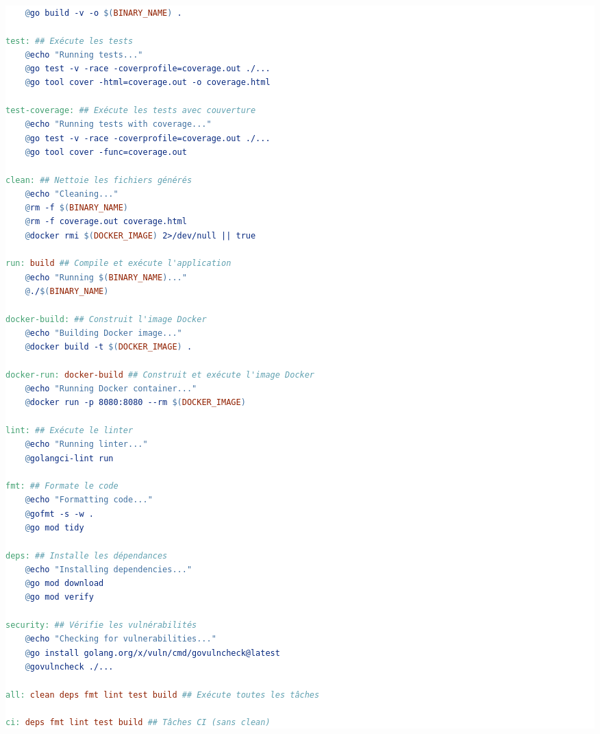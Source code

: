 ```makefile
	@go build -v -o $(BINARY_NAME) .

test: ## Exécute les tests
	@echo "Running tests..."
	@go test -v -race -coverprofile=coverage.out ./...
	@go tool cover -html=coverage.out -o coverage.html

test-coverage: ## Exécute les tests avec couverture
	@echo "Running tests with coverage..."
	@go test -v -race -coverprofile=coverage.out ./...
	@go tool cover -func=coverage.out

clean: ## Nettoie les fichiers générés
	@echo "Cleaning..."
	@rm -f $(BINARY_NAME)
	@rm -f coverage.out coverage.html
	@docker rmi $(DOCKER_IMAGE) 2>/dev/null || true

run: build ## Compile et exécute l'application
	@echo "Running $(BINARY_NAME)..."
	@./$(BINARY_NAME)

docker-build: ## Construit l'image Docker
	@echo "Building Docker image..."
	@docker build -t $(DOCKER_IMAGE) .

docker-run: docker-build ## Construit et exécute l'image Docker
	@echo "Running Docker container..."
	@docker run -p 8080:8080 --rm $(DOCKER_IMAGE)

lint: ## Exécute le linter
	@echo "Running linter..."
	@golangci-lint run

fmt: ## Formate le code
	@echo "Formatting code..."
	@gofmt -s -w .
	@go mod tidy

deps: ## Installe les dépendances
	@echo "Installing dependencies..."
	@go mod download
	@go mod verify

security: ## Vérifie les vulnérabilités
	@echo "Checking for vulnerabilities..."
	@go install golang.org/x/vuln/cmd/govulncheck@latest
	@govulncheck ./...

all: clean deps fmt lint test build ## Exécute toutes les tâches

ci: deps fmt lint test build ## Tâches CI (sans clean)
```

